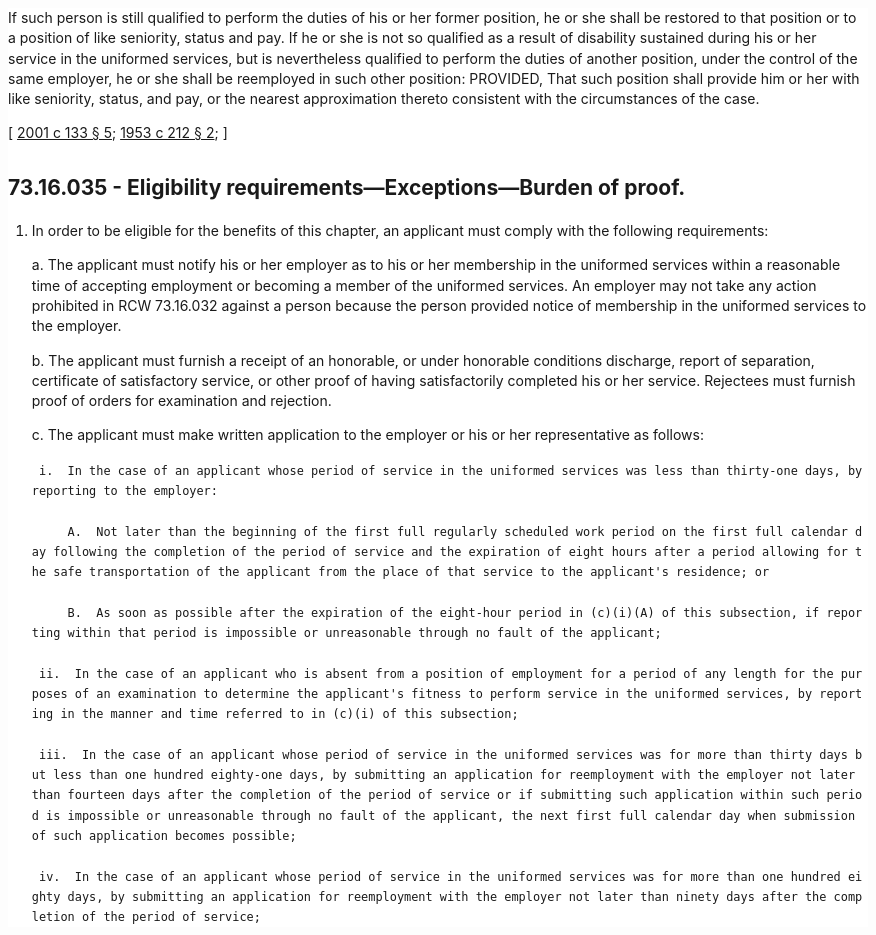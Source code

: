 If such person is still qualified to perform the duties of his or her former position, he or she shall be restored to that position or to a position of like seniority, status and pay. If he or she is not so qualified as a result of disability sustained during his or her service in the uniformed services, but is nevertheless qualified to perform the duties of another position, under the control of the same employer, he or she shall be reemployed in such other position: PROVIDED, That such position shall provide him or her with like seniority, status, and pay, or the nearest approximation thereto consistent with the circumstances of the case.

\[ [2001 c 133 § 5](http://lawfilesext.leg.wa.gov/biennium/2001-02/Pdf/Bills/Session%20Laws/Senate/5263-S.SL.pdf?cite=2001%20c%20133%20§%205); [1953 c 212 § 2](http://leg.wa.gov/CodeReviser/documents/sessionlaw/1953c212.pdf?cite=1953%20c%20212%20§%202); \]

## 73.16.035 - Eligibility requirements—Exceptions—Burden of proof.
1. In order to be eligible for the benefits of this chapter, an applicant must comply with the following requirements:

    a.  The applicant must notify his or her employer as to his or her membership in the uniformed services within a reasonable time of accepting employment or becoming a member of the uniformed services. An employer may not take any action prohibited in RCW 73.16.032 against a person because the person provided notice of membership in the uniformed services to the employer.

    b.  The applicant must furnish a receipt of an honorable, or under honorable conditions discharge, report of separation, certificate of satisfactory service, or other proof of having satisfactorily completed his or her service. Rejectees must furnish proof of orders for examination and rejection.

    c.  The applicant must make written application to the employer or his or her representative as follows:

        i.  In the case of an applicant whose period of service in the uniformed services was less than thirty-one days, by reporting to the employer:

            A.  Not later than the beginning of the first full regularly scheduled work period on the first full calendar day following the completion of the period of service and the expiration of eight hours after a period allowing for the safe transportation of the applicant from the place of that service to the applicant's residence; or

            B.  As soon as possible after the expiration of the eight-hour period in (c)(i)(A) of this subsection, if reporting within that period is impossible or unreasonable through no fault of the applicant;

        ii.  In the case of an applicant who is absent from a position of employment for a period of any length for the purposes of an examination to determine the applicant's fitness to perform service in the uniformed services, by reporting in the manner and time referred to in (c)(i) of this subsection;

        iii.  In the case of an applicant whose period of service in the uniformed services was for more than thirty days but less than one hundred eighty-one days, by submitting an application for reemployment with the employer not later than fourteen days after the completion of the period of service or if submitting such application within such period is impossible or unreasonable through no fault of the applicant, the next first full calendar day when submission of such application becomes possible;

        iv.  In the case of an applicant whose period of service in the uniformed services was for more than one hundred eighty days, by submitting an application for reemployment with the employer not later than ninety days after the completion of the period of service;
